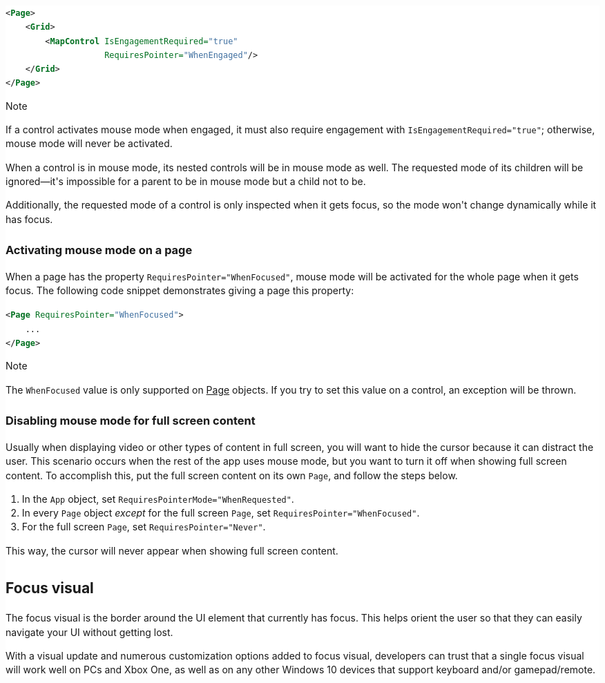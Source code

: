 ```xml
<Page>
    <Grid>
        <MapControl IsEngagementRequired="true"
                    RequiresPointer="WhenEngaged"/>
    </Grid>
</Page>
```

> [!NOTE]
> If a control activates mouse mode when engaged, it must also require engagement with `IsEngagementRequired="true"`; otherwise, mouse mode will never be activated.

When a control is in mouse mode, its nested controls will be in mouse mode as well. The requested mode of its children will be ignored&mdash;it's impossible for a parent to be in mouse mode but a child not to be.

Additionally, the requested mode of a control is only inspected when it gets focus, so the mode won't change dynamically while it has focus.

### Activating mouse mode on a page

When a page has the property `RequiresPointer="WhenFocused"`, mouse mode will be activated for the whole page when it gets focus. The following code snippet demonstrates giving a page this property:

```xml
<Page RequiresPointer="WhenFocused">
    ...
</Page>
```

> [!NOTE]
> The `WhenFocused` value is only supported on [Page](https://msdn.microsoft.com/library/windows/apps/windows.ui.xaml.controls.page.aspx) objects. If you try to set this value on a control, an exception will be thrown.

### Disabling mouse mode for full screen content

Usually when displaying video or other types of content in full screen, you will want to hide the cursor because it can distract the user. This scenario occurs when the rest of the app uses mouse mode, but you want to turn it off when showing full screen content. To accomplish this, put the full screen content on its own `Page`, and follow the steps below.

1. In the `App` object, set `RequiresPointerMode="WhenRequested"`.
2. In every `Page` object *except* for the full screen `Page`, set `RequiresPointer="WhenFocused"`.
3. For the full screen `Page`, set `RequiresPointer="Never"`.

This way, the cursor will never appear when showing full screen content.

## Focus visual

The focus visual is the border around the UI element that currently has focus. This helps orient the user so that they can easily navigate your UI without getting lost.

With a visual update and numerous customization options added to focus visual, developers can trust that a single focus visual will work well on PCs and Xbox One, as well as on any other Windows 10 devices that support keyboard and/or gamepad/remote.
